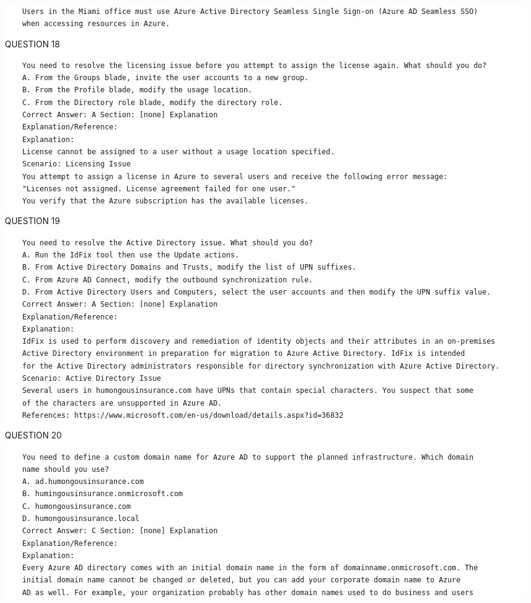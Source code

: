         Users in the Miami office must use Azure Active Directory Seamless Single Sign-on (Azure AD Seamless SSO)
        when accessing resources in Azure.


QUESTION 18



        You need to resolve the licensing issue before you attempt to assign the license again. What should you do?
        A. From the Groups blade, invite the user accounts to a new group.
        B. From the Profile blade, modify the usage location.
        C. From the Directory role blade, modify the directory role.
        Correct Answer: A Section: [none] Explanation
        Explanation/Reference:
        Explanation:
        License cannot be assigned to a user without a usage location specified.
        Scenario: Licensing Issue
        You attempt to assign a license in Azure to several users and receive the following error message:
        "Licenses not assigned. License agreement failed for one user."
        You verify that the Azure subscription has the available licenses.


QUESTION 19



        You need to resolve the Active Directory issue. What should you do?
        A. Run the IdFix tool then use the Update actions.
        B. From Active Directory Domains and Trusts, modify the list of UPN suffixes.
        C. From Azure AD Connect, modify the outbound synchronization rule.
        D. From Active Directory Users and Computers, select the user accounts and then modify the UPN suffix value.
        Correct Answer: A Section: [none] Explanation
        Explanation/Reference:
        Explanation:
        IdFix is used to perform discovery and remediation of identity objects and their attributes in an on-premises
        Active Directory environment in preparation for migration to Azure Active Directory. IdFix is intended
        for the Active Directory administrators responsible for directory synchronization with Azure Active Directory.
        Scenario: Active Directory Issue
        Several users in humongousinsurance.com have UPNs that contain special characters. You suspect that some
        of the characters are unsupported in Azure AD.
        References: https://www.microsoft.com/en-us/download/details.aspx?id=36832


QUESTION 20



        You need to define a custom domain name for Azure AD to support the planned infrastructure. Which domain
        name should you use?
        A. ad.humongousinsurance.com
        B. humingousinsurance.onmicrosoft.com
        C. humongousinsurance.com
        D. humongousinsurance.local
        Correct Answer: C Section: [none] Explanation
        Explanation/Reference:
        Explanation:
        Every Azure AD directory comes with an initial domain name in the form of domainname.onmicrosoft.com. The
        initial domain name cannot be changed or deleted, but you can add your corporate domain name to Azure
        AD as well. For example, your organization probably has other domain names used to do business and users